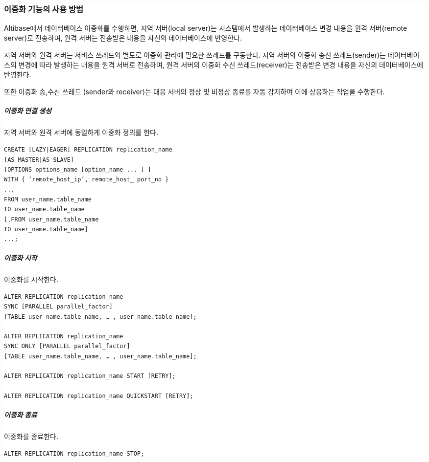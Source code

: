 ### 이중화 기능의 사용 방법

Altibase에서 데이터베이스 이중화를 수행하면, 지역 서버(local server)는 시스템에서 발생하는 데이터베이스 변경 내용을 원격 서버(remote server)로 전송하며, 원격 서버는 전송받은 내용을 자신의 데이터베이스에 반영한다.

지역 서버와 원격 서버는 서비스 쓰레드와 별도로 이중화 관리에 필요한 쓰레드를 구동한다. 지역 서버의 이중화 송신 쓰레드(sender)는 데이터베이스의 변경에 따라 발생하는 내용을 원격 서버로 전송하며, 원격 서버의 이중화 수신 쓰레드(receiver)는 전송받은 변경 내용을 자신의 데이터베이스에 반영한다.

또한 이중화 송,수신 쓰레드 (sender와 receiver)는 대응 서버의 정상 및 비정상 종료를 자동 감지하며 이에 상응하는 작업을 수행한다.

##### 이중화 연결 생성

지역 서버와 원격 서버에 동일하게 이중화 정의를 한다.

```
CREATE [LAZY|EAGER] REPLICATION replication_name 
[AS MASTER|AS SLAVE] 
[OPTIONS options_name [option_name ... ] ] 
WITH { ‘remote_host_ip’, remote_host_ port_no } 
...
FROM user_name.table_name 
TO user_name.table_name
[,FROM user_name.table_name 
TO user_name.table_name]
...;
```



##### 이중화 시작

이중화를 시작한다.

```
ALTER REPLICATION replication_name 
SYNC [PARALLEL parallel_factor] 
[TABLE user_name.table_name, … , user_name.table_name];

ALTER REPLICATION replication_name 
SYNC ONLY [PARALLEL parallel_factor] 
[TABLE user_name.table_name, … , user_name.table_name];

ALTER REPLICATION replication_name START [RETRY];

ALTER REPLICATION replication_name QUICKSTART [RETRY];
```



##### 이중화 종료

이중화를 종료한다.

```
ALTER REPLICATION replication_name STOP;
```


